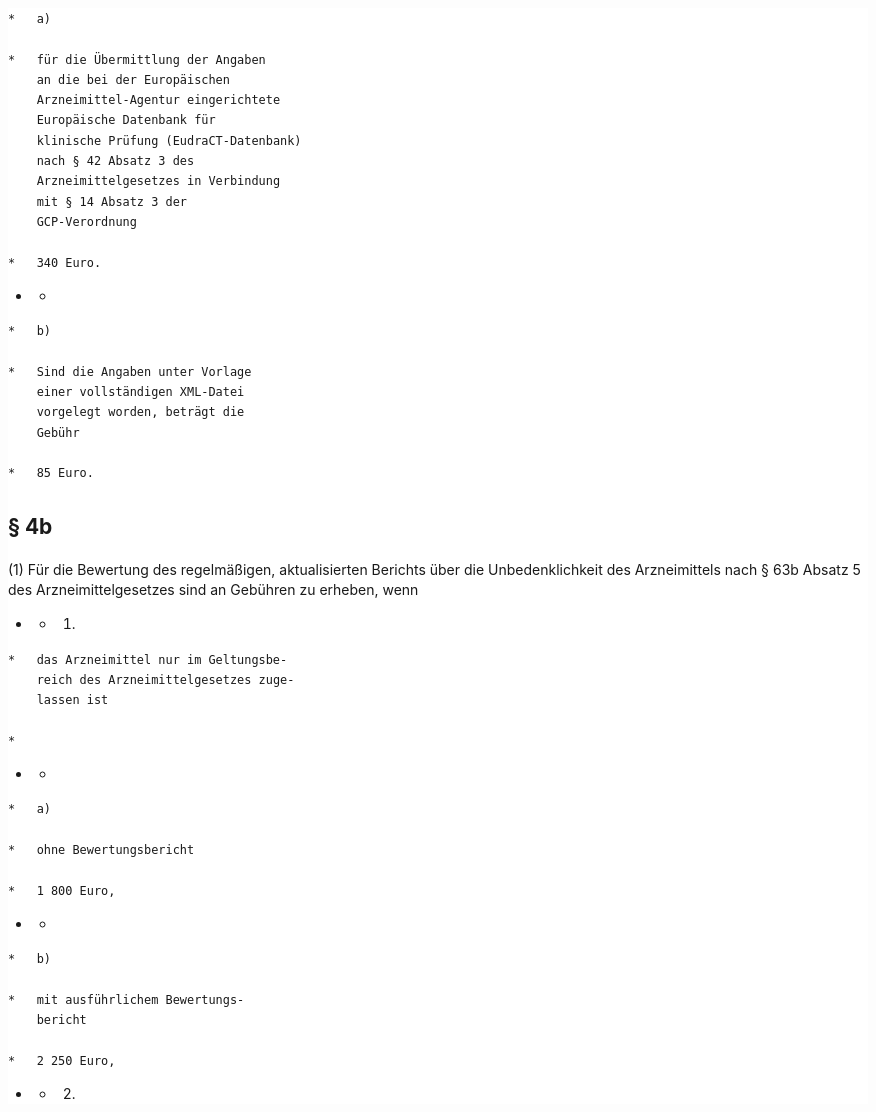     *   a)

    *   für die Übermittlung der Angaben
        an die bei der Europäischen
        Arzneimittel-Agentur eingerichtete
        Europäische Datenbank für
        klinische Prüfung (EudraCT-Datenbank)
        nach § 42 Absatz 3 des
        Arzneimittelgesetzes in Verbindung
        mit § 14 Absatz 3 der
        GCP-Verordnung

    *   340 Euro.


*    *
    *   b)

    *   Sind die Angaben unter Vorlage
        einer vollständigen XML-Datei
        vorgelegt worden, beträgt die
        Gebühr

    *   85 Euro.





## § 4b

(1) Für die Bewertung des regelmäßigen, aktualisierten Berichts über
die Unbedenklichkeit des Arzneimittels nach § 63b Absatz 5 des
Arzneimittelgesetzes sind an Gebühren zu erheben, wenn

*    *   1.

    *   das Arzneimittel nur im Geltungsbe-
        reich des Arzneimittelgesetzes zuge-
        lassen ist

    *

*    *
    *   a)

    *   ohne Bewertungsbericht

    *   1 800 Euro,


*    *
    *   b)

    *   mit ausführlichem Bewertungs-
        bericht

    *   2 250 Euro,


*    *   2.
